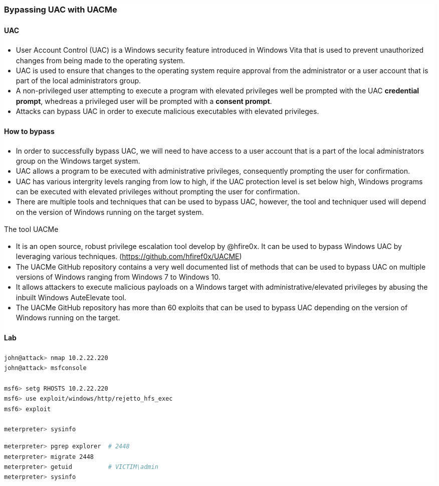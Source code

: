 ### Bypassing UAC with UACMe

#### UAC

* User Account Control (UAC) is a Windows security feature introduced in Windows Vita that is used to prevent unauthorized changes from being made to the operating system.
* UAC is used to ensure that changes to the operating system require approval from the administrator or a user account that is part of the local administrators group.
* A non-privileged user attempting to execute a program with elevated privileges well be prompted with the UAC **credential prompt**, whedreas a privileged user will be prompted with a **consent prompt**.
* Attacks can bypass UAC in order to execute malicious executables with elevated privileges.

#### How to bypass

* In order to successfully bypass UAC, we will need to have access to a user account that is a part of the local administrators group on the Windows target system.
* UAC allows a program to be executed with administrative privileges, consequently prompting the user for confirmation.
* UAC has various intergrity levels ranging from low to high, if the UAC protection level is set below high, Windows programs can be executed with elevated privileges without prompting the user for confirmation.
* There are multiple tools and techniques that can be used to bypass UAC, however, the tool and techniquer used will depend on the version of Windows running on the target system.

The tool UACMe

* It is an open source, robust privilege escalation tool develop by @hfire0x. It can be used to bypass Windows UAC by leveraging various techniques. (https://github.com/hfiref0x/UACME)
* The UACMe GitHub repository contains a very well documented list of methods that can be used to bypass UAC on multiple versions of Windows ranging from Windows 7 to Windows 10.
* It allows attackers to execute malicious payloads on a Windows target with administrative/elevated privileges by abusing the inbuilt Windows AuteElevate tool.
* The UACMe GitHub repository has more than 60 exploits that can be used to bypass UAC depending on the version of Windows running on the target.

#### Lab

```bash
john@attack> nmap 10.2.22.220
john@attack> msfconsole

msf6> setg RHOSTS 10.2.22.220
msf6> use exploit/windows/http/rejetto_hfs_exec
msf6> exploit

meterpreter> sysinfo
```

```bash
meterpreter> pgrep explorer  # 2448
meterpreter> migrate 2448
meterpreter> getuid          # VICTIM\admin
meterpreter> sysinfo
```
